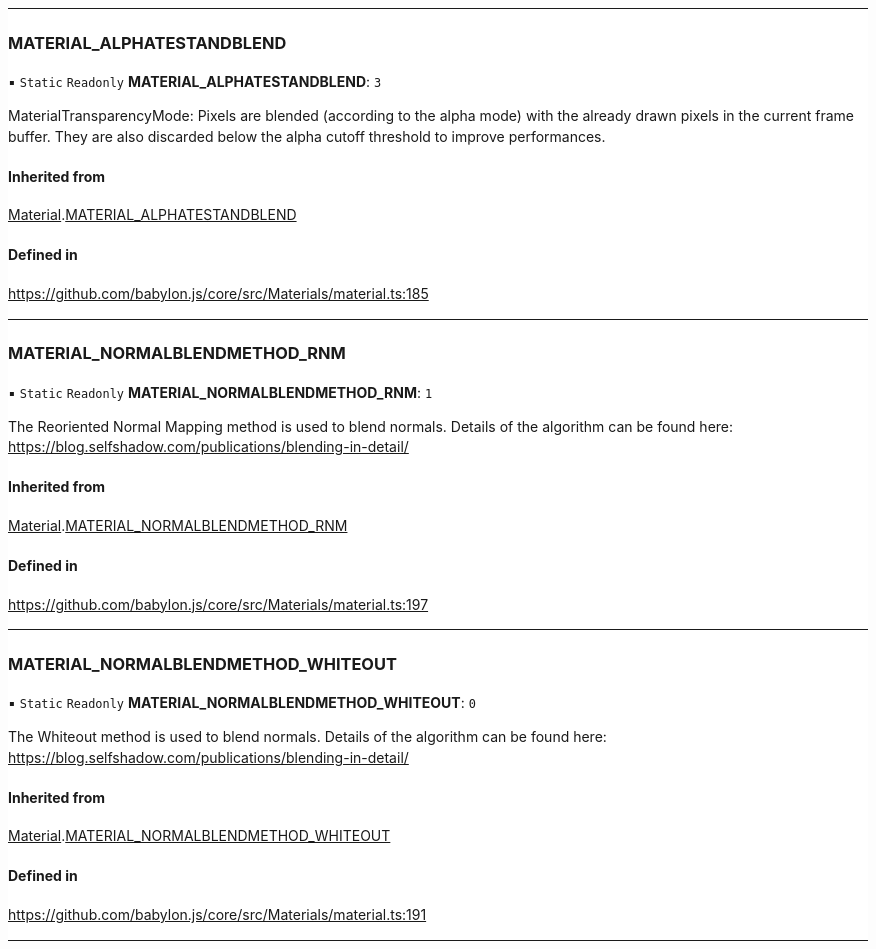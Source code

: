 ___

### MATERIAL\_ALPHATESTANDBLEND

▪ `Static` `Readonly` **MATERIAL\_ALPHATESTANDBLEND**: ``3``

MaterialTransparencyMode: Pixels are blended (according to the alpha mode) with the already drawn pixels in the current frame buffer.
They are also discarded below the alpha cutoff threshold to improve performances.

#### Inherited from

[Material](Material.md).[MATERIAL_ALPHATESTANDBLEND](Material.md#material_alphatestandblend)

#### Defined in

https://github.com/babylon.js/core/src/Materials/material.ts:185

___

### MATERIAL\_NORMALBLENDMETHOD\_RNM

▪ `Static` `Readonly` **MATERIAL\_NORMALBLENDMETHOD\_RNM**: ``1``

The Reoriented Normal Mapping method is used to blend normals.
Details of the algorithm can be found here: https://blog.selfshadow.com/publications/blending-in-detail/

#### Inherited from

[Material](Material.md).[MATERIAL_NORMALBLENDMETHOD_RNM](Material.md#material_normalblendmethod_rnm)

#### Defined in

https://github.com/babylon.js/core/src/Materials/material.ts:197

___

### MATERIAL\_NORMALBLENDMETHOD\_WHITEOUT

▪ `Static` `Readonly` **MATERIAL\_NORMALBLENDMETHOD\_WHITEOUT**: ``0``

The Whiteout method is used to blend normals.
Details of the algorithm can be found here: https://blog.selfshadow.com/publications/blending-in-detail/

#### Inherited from

[Material](Material.md).[MATERIAL_NORMALBLENDMETHOD_WHITEOUT](Material.md#material_normalblendmethod_whiteout)

#### Defined in

https://github.com/babylon.js/core/src/Materials/material.ts:191

___
